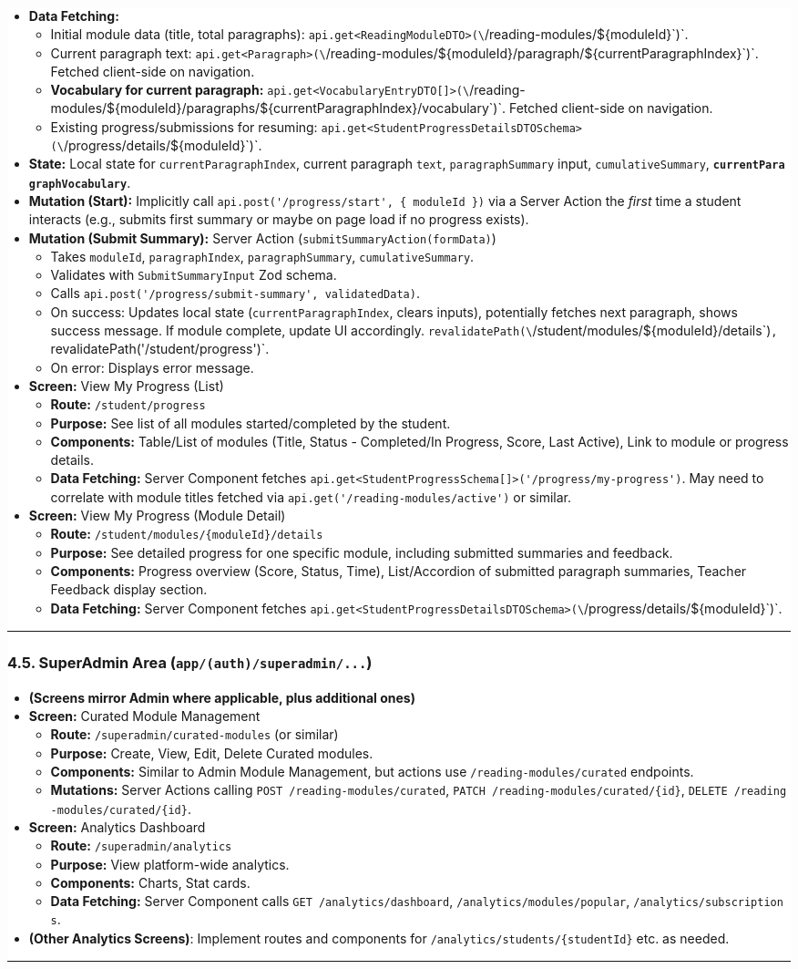   - **Data Fetching:**
    - Initial module data (title, total paragraphs): `api.get<ReadingModuleDTO>(\`/reading-modules/\${moduleId}\`)`.
    - Current paragraph text: `api.get<Paragraph>(\`/reading-modules/\${moduleId}/paragraph/\${currentParagraphIndex}\`)`. Fetched client-side on navigation.
    - **Vocabulary for current paragraph:** `api.get<VocabularyEntryDTO[]>(\`/reading-modules/\${moduleId}/paragraphs/\${currentParagraphIndex}/vocabulary\`)`. Fetched client-side on navigation.
    - Existing progress/submissions for resuming: `api.get<StudentProgressDetailsDTOSchema>(\`/progress/details/\${moduleId}\`)`.
  - **State:** Local state for `currentParagraphIndex`, current paragraph `text`, `paragraphSummary` input, `cumulativeSummary`, **`currentParagraphVocabulary`**.
  - **Mutation (Start):** Implicitly call `api.post('/progress/start', { moduleId })` via a Server Action the _first_ time a student interacts (e.g., submits first summary or maybe on page load if no progress exists).
  - **Mutation (Submit Summary):** Server Action (`submitSummaryAction(formData)`)
    - Takes `moduleId`, `paragraphIndex`, `paragraphSummary`, `cumulativeSummary`.
    - Validates with `SubmitSummaryInput` Zod schema.
    - Calls `api.post('/progress/submit-summary', validatedData)`.
    - On success: Updates local state (`currentParagraphIndex`, clears inputs), potentially fetches next paragraph, shows success message. If module complete, update UI accordingly. `revalidatePath(\`/student/modules/\${moduleId}/details\`)`, `revalidatePath('/student/progress')`.
    - On error: Displays error message.
- **Screen:** View My Progress (List)
  - **Route:** `/student/progress`
  - **Purpose:** See list of all modules started/completed by the student.
  - **Components:** Table/List of modules (Title, Status - Completed/In Progress, Score, Last Active), Link to module or progress details.
  - **Data Fetching:** Server Component fetches `api.get<StudentProgressSchema[]>('/progress/my-progress')`. May need to correlate with module titles fetched via `api.get('/reading-modules/active')` or similar.
- **Screen:** View My Progress (Module Detail)
  - **Route:** `/student/modules/{moduleId}/details`
  - **Purpose:** See detailed progress for one specific module, including submitted summaries and feedback.
  - **Components:** Progress overview (Score, Status, Time), List/Accordion of submitted paragraph summaries, Teacher Feedback display section.
  - **Data Fetching:** Server Component fetches `api.get<StudentProgressDetailsDTOSchema>(\`/progress/details/\${moduleId}\`)`.

---

### 4.5. SuperAdmin Area (`app/(auth)/superadmin/...`)

- **(Screens mirror Admin where applicable, plus additional ones)**
- **Screen:** Curated Module Management
  - **Route:** `/superadmin/curated-modules` (or similar)
  - **Purpose:** Create, View, Edit, Delete Curated modules.
  - **Components:** Similar to Admin Module Management, but actions use `/reading-modules/curated` endpoints.
  - **Mutations:** Server Actions calling `POST /reading-modules/curated`, `PATCH /reading-modules/curated/{id}`, `DELETE /reading-modules/curated/{id}`.
- **Screen:** Analytics Dashboard
  - **Route:** `/superadmin/analytics`
  - **Purpose:** View platform-wide analytics.
  - **Components:** Charts, Stat cards.
  - **Data Fetching:** Server Component calls `GET /analytics/dashboard`, `/analytics/modules/popular`, `/analytics/subscriptions`.
- **(Other Analytics Screens)**: Implement routes and components for `/analytics/students/{studentId}` etc. as needed.

---